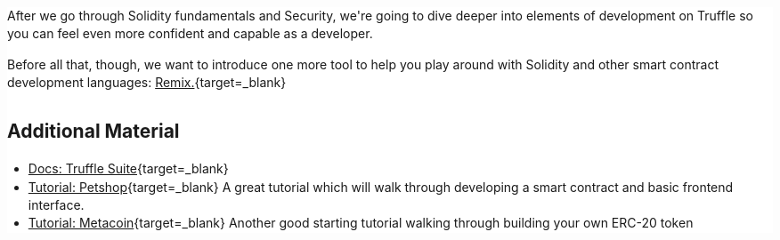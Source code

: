  After we go through Solidity fundamentals and Security, we're going to dive deeper into elements of development on Truffle so you can feel even more confident and capable as a developer.

 Before all that, though, we want to introduce one more tool to help you play around with Solidity and other smart contract development languages: [Remix.](https://remix.ethereum.org){target=_blank}

 Additional Material
-------------------

 * [Docs: Truffle Suite](https://www.trufflesuite.com/docs/truffle/overview){target=_blank}
* [Tutorial: Petshop](https://www.trufflesuite.com/tutorial){target=_blank} A great tutorial which will walk through developing a smart contract and basic frontend interface.
* [Tutorial: Metacoin](https://www.trufflesuite.com/docs/truffle/quickstart){target=_blank} Another good starting tutorial walking through building your own ERC-20 token

 
